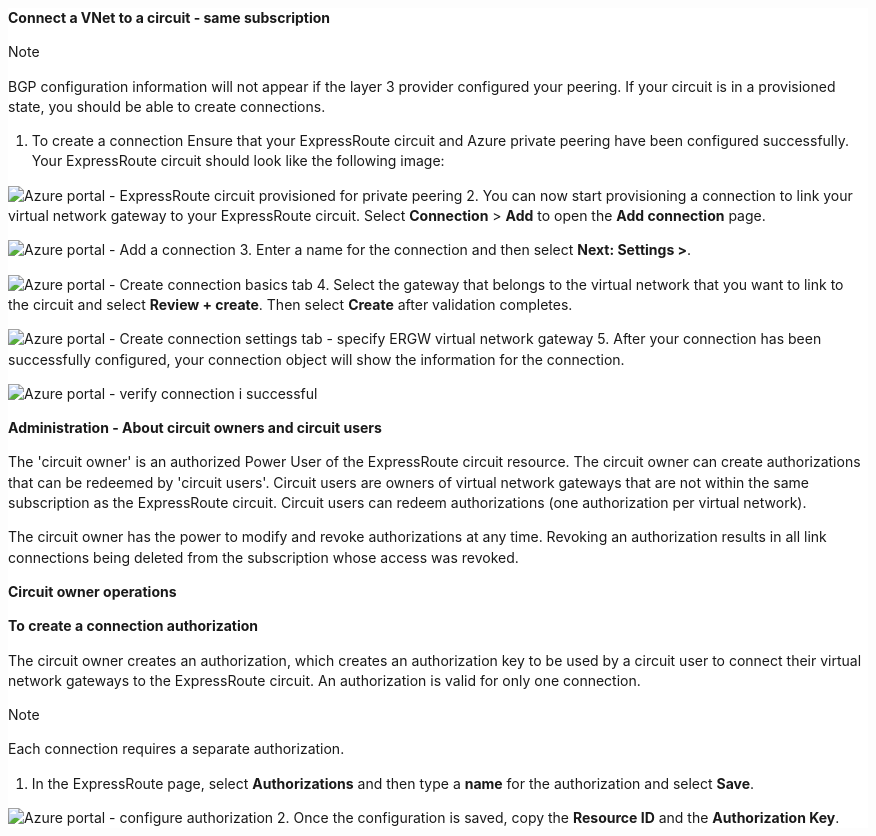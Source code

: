 **Connect a VNet to a circuit - same subscription**

Note

BGP configuration information will not appear if the layer 3 provider configured your peering. If your circuit is in a provisioned state, you should be able to create connections.

1. To create a connection Ensure that your ExpressRoute circuit and Azure private peering have been configured successfully. Your ExpressRoute circuit should look like the following image:

  ![Azure portal - ExpressRoute circuit provisioned for private peering](https://learn.microsoft.com/en-us/training/wwl-azure/design-implement-azure-expressroute/media/express-route-circuit-ba06fb75.png)
2. You can now start provisioning a connection to link your virtual network gateway to your ExpressRoute circuit. Select **Connection** > **Add** to open the **Add connection** page.

  ![Azure portal - Add a connection](https://learn.microsoft.com/en-us/training/wwl-azure/design-implement-azure-expressroute/media/add-connection-3d903613.png)
3. Enter a name for the connection and then select **Next: Settings >**.

  ![Azure portal - Create connection basics tab](https://learn.microsoft.com/en-us/training/wwl-azure/design-implement-azure-expressroute/media/create-connection-basic-9e210444.png)
4. Select the gateway that belongs to the virtual network that you want to link to the circuit and select **Review + create**. Then select **Create** after validation completes.

  ![Azure portal - Create connection settings tab - specify ERGW virtual network gateway](https://learn.microsoft.com/en-us/training/wwl-azure/design-implement-azure-expressroute/media/create-connection-settings-5e5bf3ff.png)
5. After your connection has been successfully configured, your connection object will show the information for the connection.

  ![Azure portal - verify connection i successful](https://learn.microsoft.com/en-us/training/wwl-azure/design-implement-azure-expressroute/media/connection-object-c2c46f5e.png)

**Administration - About circuit owners and circuit users**

The 'circuit owner' is an authorized Power User of the ExpressRoute circuit resource. The circuit owner can create authorizations that can be redeemed by 'circuit users'. Circuit users are owners of virtual network gateways that are not within the same subscription as the ExpressRoute circuit. Circuit users can redeem authorizations (one authorization per virtual network).

The circuit owner has the power to modify and revoke authorizations at any time. Revoking an authorization results in all link connections being deleted from the subscription whose access was revoked.

**Circuit owner operations**

**To create a connection authorization**

The circuit owner creates an authorization, which creates an authorization key to be used by a circuit user to connect their virtual network gateways to the ExpressRoute circuit. An authorization is valid for only one connection.

Note

Each connection requires a separate authorization.

1. In the ExpressRoute page, select **Authorizations** and then type a **name** for the authorization and select **Save**.

  ![Azure portal - configure authorization](https://learn.microsoft.com/en-us/training/wwl-azure/design-implement-azure-expressroute/media/authorization-ea88e96f.png)
2. Once the configuration is saved, copy the **Resource ID** and the **Authorization Key**.
